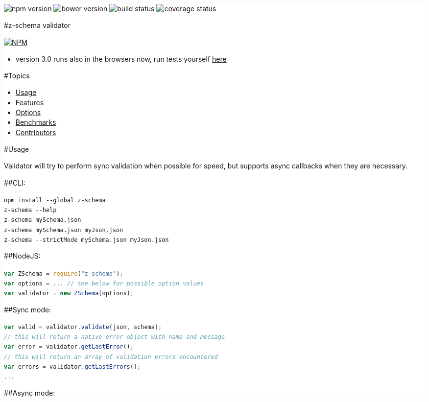 [![npm version](https://badge.fury.io/js/z-schema.svg)](http://badge.fury.io/js/z-schema)
[![bower version](https://badge.fury.io/bo/z-schema.svg)](http://badge.fury.io/bo/z-schema)
[![build status](https://travis-ci.org/zaggino/z-schema.svg?branch=master)](https://travis-ci.org/zaggino/z-schema)
[![coverage status](https://coveralls.io/repos/zaggino/z-schema/badge.svg)](https://coveralls.io/r/zaggino/z-schema)

#z-schema validator

[![NPM](https://nodei.co/npm/z-schema.png?downloads=true&downloadRank=true)](https://nodei.co/npm/z-schema/)

- version 3.0 runs also in the browsers now, run tests yourself [here](https://rawgit.com/zaggino/z-schema/master/test/SpecRunner.html)

#Topics

- [Usage](#usage)
- [Features](#features)
- [Options](#options)
- [Benchmarks](#benchmarks)
- [Contributors](#contributors)

#Usage

Validator will try to perform sync validation when possible for speed, but supports async callbacks when they are necessary.

##CLI:

```
npm install --global z-schema
z-schema --help
z-schema mySchema.json
z-schema mySchema.json myJson.json
z-schema --strictMode mySchema.json myJson.json
```

##NodeJS:

```javascript
var ZSchema = require("z-schema");
var options = ... // see below for possible option values
var validator = new ZSchema(options);
```

##Sync mode:

```javascript
var valid = validator.validate(json, schema);
// this will return a native error object with name and message
var error = validator.getLastError();
// this will return an array of validation errors encountered
var errors = validator.getLastErrors();
...
```

##Async mode:
